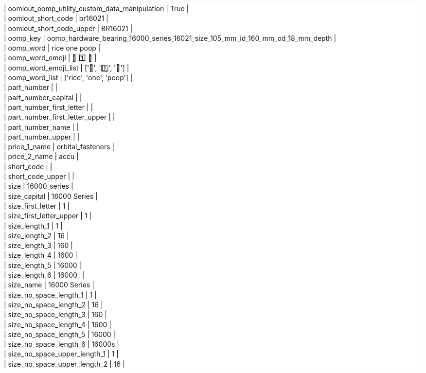 | oomlout_oomp_utility_custom_data_manipulation | True |  
| oomlout_short_code | br16021 |  
| oomlout_short_code_upper | BR16021 |  
| oomp_key | oomp_hardware_bearing_16000_series_16021_size_105_mm_id_160_mm_od_18_mm_depth |  
| oomp_word | rice one poop |  
| oomp_word_emoji | :rice: :one: :poop: |  
| oomp_word_emoji_list | [':rice:', ':one:', ':poop:'] |  
| oomp_word_list | ['rice', 'one', 'poop'] |  
| part_number |  |  
| part_number_capital |  |  
| part_number_first_letter |  |  
| part_number_first_letter_upper |  |  
| part_number_name |  |  
| part_number_upper |  |  
| price_1_name | orbital_fasteners |  
| price_2_name | accu |  
| short_code |  |  
| short_code_upper |  |  
| size | 16000_series |  
| size_capital | 16000 Series |  
| size_first_letter | 1 |  
| size_first_letter_upper | 1 |  
| size_length_1 | 1 |  
| size_length_2 | 16 |  
| size_length_3 | 160 |  
| size_length_4 | 1600 |  
| size_length_5 | 16000 |  
| size_length_6 | 16000_ |  
| size_name | 16000 Series |  
| size_no_space_length_1 | 1 |  
| size_no_space_length_2 | 16 |  
| size_no_space_length_3 | 160 |  
| size_no_space_length_4 | 1600 |  
| size_no_space_length_5 | 16000 |  
| size_no_space_length_6 | 16000s |  
| size_no_space_upper_length_1 | 1 |  
| size_no_space_upper_length_2 | 16 |  